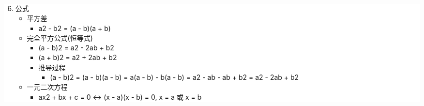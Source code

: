 6. 公式
   - 平方差
     - a2 - b2 = (a - b)(a + b)
   - 完全平方公式(恒等式)
     - (a - b)2 = a2 - 2ab + b2
     - (a + b)2 = a2 + 2ab + b2
     - 推导过程
       - (a - b)2 = (a - b)(a - b) = a(a - b) - b(a - b) = a2 - ab - ab + b2 = a2 - 2ab + b2
   - 一元二次方程
     - ax2 + bx + c = 0  <-> (x - a)(x - b) = 0, x = a 或 x = b
     
       